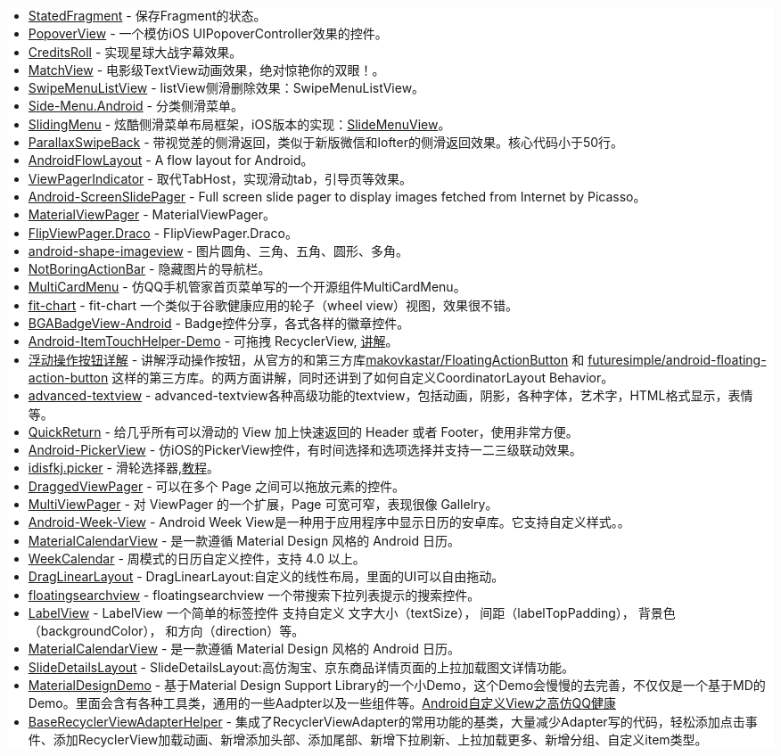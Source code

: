  * [StatedFragment](https://github.com/nuuneoi/StatedFragment) - 保存Fragment的状态。
 * [PopoverView](https://github.com/lupidan/PopoverView) - 一个模仿iOS UIPopoverController效果的控件。
 * [CreditsRoll](https://github.com/frakbot/CreditsRoll) - 实现星球大战字幕效果。
 * [MatchView](https://github.com/Rogero0o/MatchView) - 电影级TextView动画效果，绝对惊艳你的双眼！。
 * [SwipeMenuListView](https://github.com/baoyongzhang/SwipeMenuListView) - listView侧滑删除效果：SwipeMenuListView。
 * [Side-Menu.Android](https://github.com/Yalantis/Side-Menu.Android) - 分类侧滑菜单。
 * [SlidingMenu](https://github.com/xudafeng/SlidingMenu) - 炫酷侧滑菜单布局框架，iOS版本的实现：[SlideMenuView](https://github.com/xudafeng/SlideMenuView)。
 * [ParallaxSwipeBack](https://github.com/bushijie/ParallaxSwipeBack) - 带视觉差的侧滑返回，类似于新版微信和lofter的侧滑返回效果。核心代码小于50行。
 * [AndroidFlowLayout](https://github.com/LyndonChin/AndroidFlowLayout) - A flow layout for Android。
 * [ViewPagerIndicator](https://github.com/LuckyJayce/ViewPagerIndicator) - 取代TabHost，实现滑动tab，引导页等效果。
 * [Android-ScreenSlidePager](https://github.com/LyndonChin/AndroidScreenSlidePager) - Full screen slide pager to display images fetched from Internet by Picasso。
 * [MaterialViewPager](https://github.com/florent37/MaterialViewPager) - MaterialViewPager。
 * [FlipViewPager.Draco](https://github.com/Yalantis/FlipViewPager.Draco) - FlipViewPager.Draco。
 * [android-shape-imageview](https://github.com/siyamed/android-shape-imageview) - 图片圆角、三角、五角、圆形、多角。
 * [NotBoringActionBar](https://github.com/flavienlaurent/NotBoringActionBar) - 隐藏图片的导航栏。
 * [MultiCardMenu](https://github.com/wujingchao/MultiCardMenu) - 仿QQ手机管家首页菜单写的一个开源组件MultiCardMenu。
 * [fit-chart](https://github.com/txusballesteros/fit-chart) - fit-chart 一个类似于谷歌健康应用的轮子（wheel view）视图，效果很不错。
 * [BGABadgeView-Android](https://github.com/bingoogolapple/BGABadgeView-Android) - Badge控件分享，各式各样的徽章控件。
 * [Android-ItemTouchHelper-Demo](https://github.com/iPaulPro/Android-ItemTouchHelper-Demo) - 可拖拽 RecyclerView, [讲解](http://www.devtf.cn/?p=795)。
 * [浮动操作按钮详解](http://www.jcodecraeer.com/a/anzhuokaifa/androidkaifa/2015/0718/3197.html) - 讲解浮动操作按钮，从官方的和第三方库[makovkastar/FloatingActionButton](https://github.com/futuresimple/android-floating-action-button) 和 [futuresimple/android-floating-action-button](https://github.com/makovkastar/FloatingActionButton) 这样的第三方库。的两方面讲解，同时还讲到了如何自定义CoordinatorLayout Behavior。
 * [advanced-textview](https://github.com/chiuki/advanced-textview) -  advanced-textview各种高级功能的textview，包括动画，阴影，各种字体，艺术字，HTML格式显示，表情等。
 * [QuickReturn](https://github.com/lawloretienne/QuickReturn) - 给几乎所有可以滑动的 View 加上快速返回的 Header 或者 Footer，使用非常方便。
 * [Android-PickerView](https://github.com/saiwu-bigkoo/Android-PickerView) - 仿iOS的PickerView控件，有时间选择和选项选择并支持一二三级联动效果。
 * [idisfkj.picker](https://github.com/idisfkj/idisfkj.picker) - 滑轮选择器,[教程](https://segmentfault.com/a/1190000004595715)。
 * [DraggedViewPager](https://github.com/yueban/DraggedViewPager) - 可以在多个 Page 之间可以拖放元素的控件。
 * [MultiViewPager](https://github.com/Pixplicity/MultiViewPager) - 对 ViewPager 的一个扩展，Page 可宽可窄，表现很像 Gallelry。
 * [Android-Week-View](https://github.com/alamkanak/Android-Week-View) - Android Week View是一种用于应用程序中显示日历的安卓库。它支持自定义样式。。
 * [MaterialCalendarView](https://github.com/BlackBoxVision/material-calendar-view) - 是一款遵循 Material Design 风格的 Android 日历。
 * [WeekCalendar](https://github.com/nomanr/WeekCalendar) - 周模式的日历自定义控件，支持 4.0 以上。
 * [DragLinearLayout](https://github.com/justasm/DragLinearLayout) - DragLinearLayout:自定义的线性布局，里面的UI可以自由拖动。
 * [floatingsearchview](https://github.com/arimorty/floatingsearchview) - floatingsearchview 一个带搜索下拉列表提示的搜索控件。
 * [LabelView](https://github.com/corerzhang/LabelView) - LabelView 一个简单的标签控件 支持自定义 文字大小（textSize）， 间距（labelTopPadding）， 背景色（backgroundColor）， 和方向（direction）等。
 * [MaterialCalendarView](https://github.com/jonisaa/MaterialCalendarView) - 是一款遵循 Material Design 风格的 Android 日历。
 * [SlideDetailsLayout](https://github.com/cnbleu/SlideDetailsLayout) - SlideDetailsLayout:高仿淘宝、京东商品详情页面的上拉加载图文详情功能。
 * [MaterialDesignDemo](https://github.com/burgessjp/MaterialDesignDemo/) - 基于Material Design Support Library的一个小Demo，这个Demo会慢慢的去完善，不仅仅是一个基于MD的Demo。里面会含有各种工具类，通用的一些Aadpter以及一些组件等。[Android自定义View之高仿QQ健康](http://www.jianshu.com/p/740c64ba15ac)
 * [BaseRecyclerViewAdapterHelper](https://github.com/CymChad/BaseRecyclerViewAdapterHelper) - 集成了RecyclerViewAdapter的常用功能的基类，大量减少Adapter写的代码，轻松添加点击事件、添加RecyclerView加载动画、新增添加头部、添加尾部、新增下拉刷新、上拉加载更多、新增分组、自定义item类型。